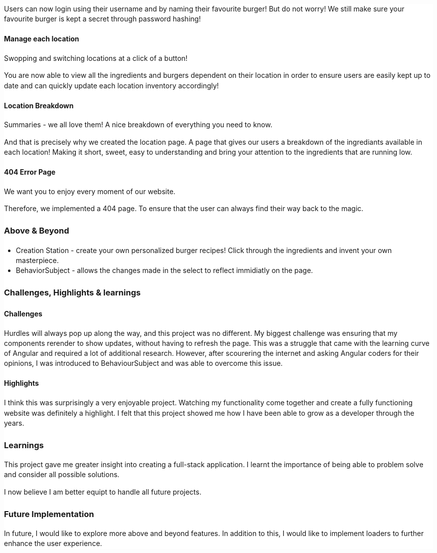 Users can now login using their username and by naming their favourite burger! But do not worry! We still make sure your favourite burger is kept a secret through password hashing!

#### Manage each location
Swopping and switching locations at a click of a button!

You are now able to view all the ingredients and burgers dependent on their location in order to ensure users are easily kept up to date and can quickly update each location inventory accordingly!

#### Location Breakdown
Summaries - we all love them! A nice breakdown of everything you need to know.

And that is precisely why we created the location page. A page that gives our users a breakdown of the ingrediants available in each location! Making it short, sweet, easy to understanding and bring your attention to the ingredients that are running low.

#### 404 Error Page
We want you to enjoy every moment of our website. 

Therefore,  we implemented a 404 page. To ensure that the user can always find their way back to the magic.

### Above & Beyond



* Creation Station - create your own personalized burger recipes! Click through the ingredients and invent your own masterpiece.
* BehaviorSubject - allows the changes made in the select to reflect immidiatly on the page.

### Challenges, Highlights & learnings

#### Challenges

Hurdles will always pop up along the way, and this project was no different. My biggest challenge was ensuring that my components rerender to show updates, without having to refresh the page. This was a struggle that came with the learning curve of Angular and required a lot of additional research. However, after scourering the internet and asking Angular coders for their opinions, I was introduced to BehaviourSubject and was able to overcome this issue.


#### Highlights

I think this was surprisingly a very enjoyable project. Watching my functionality come together and create a fully functioning website was definitely a highlight. I felt that this project showed me how I have been able to grow as a developer through the years.


### Learnings

This project gave me greater insight into creating a full-stack application. I learnt the importance of being able to problem solve and consider all possible solutions.

I now believe I am better equipt to handle all future projects.

### Future Implementation
In future, I would like to explore more above and beyond features. In addition to this, I would like to implement loaders to further enhance the user experience.
